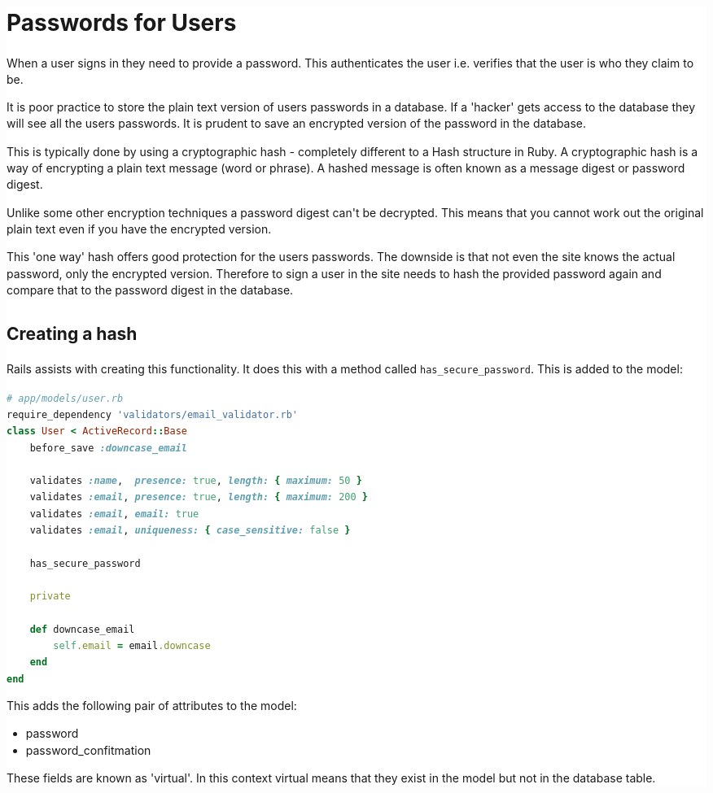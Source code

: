 # Passwords for Users

When a user signs in they need to provide a password. This authenticates the user i.e. verifies that the user is who they claim to be.

It is poor practice to store the plain text version of users passwords in a database. If a 'hacker' gets access to the database they will see all the users passwords. It is prudent to save an encrypted version of the password in the database.

This is typically done by using a cryptographic hash - completely different to a Hash structure in Ruby. A cryptographic hash is a way of encrypting a plain text message (word or phrase). A hashed message is often known as a message digest or password digest.

Unlike some other encryption techniques a password digest can't be decrypted. This means that you cannot work out the original plain text even if you have the encrypted version. 

This 'one way' hash offers good protection for the users passwords. The downside is that not even the site knows the actual password, only the encrypted version. Therefore to sign a user in the site needs to hash the provided password again and compare that to the password digest in the database.

## Creating a hash

Rails assists with creating this functionality. It does this with a method called `has_secure_password`. This is added to the model:

```ruby
# app/models/user.rb
require_dependency 'validators/email_validator.rb'
class User < ActiveRecord::Base
	before_save :downcase_email

	validates :name,  presence: true, length: { maximum: 50 }
  	validates :email, presence: true, length: { maximum: 200 }
    validates :email, email: true
    validates :email, uniqueness: { case_sensitive: false }

    has_secure_password

    private 

    def downcase_email
    	self.email = email.downcase
    end
end

```
This adds the following pair of attributes to the model:
* password
* password_confitmation

These fields are known as 'virtual'. In this context virtual means that they exist in the model but not in the database table.
